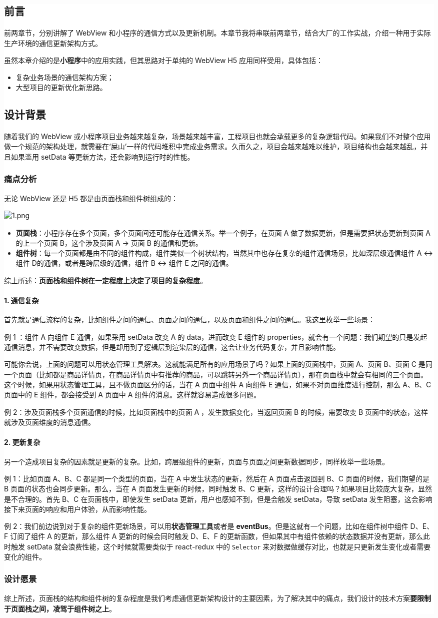 ## 前言

前两章节，分别讲解了 WebView 和小程序的通信方式以及更新机制。本章节我将串联前两章节，结合大厂的工作实战，介绍一种用于实际生产环境的通信更新架构方式。

虽然本章介绍的是**小程序**中的应用实践，但其思路对于单纯的 WebView H5 应用同样受用，具体包括：

* 复杂业务场景的通信架构方案；
* 大型项目的更新优化新思路。

## 设计背景

随着我们的 WebView 或小程序项目业务越来越复杂，场景越来越丰富，工程项目也就会承载更多的复杂逻辑代码。如果我们不对整个应用做一个规范的架构处理，就需要在‘屎山’一样的代码堆积中完成业务需求。久而久之，项目会越来越难以维护，项目结构也会越来越乱，并且如果滥用 setData 等更新方法，还会影响到运行时的性能。

### **痛点分析**

无论 WebView 还是 H5 都是由页面栈和组件树组成的：

![1.png](https://p3-juejin.byteimg.com/tos-cn-i-k3u1fbpfcp/0c3d42cc7d80451b88d06ac02d1816d3~tplv-k3u1fbpfcp-jj-mark:1600:0:0:0:q75.image#?w=1136&h=686&s=38864&e=png&b=ffffff)

* **页面栈**：小程序存在多个页面，多个页面间还可能存在通信关系。举一个例子，在页面 A 做了数据更新，但是需要把状态更新到页面 A 的上一个页面 B，这个涉及页面 A -> 页面 B 的通信和更新。
* **组件树**：每一个页面都是由不同的组件构成，组件类似一个树状结构，当然其中也存在复杂的组件通信场景，比如深层级通信组件 A <-> 组件 D的通信，或者是跨层级的通信，组件 B <-> 组件 E 之间的通信。

综上所述：**页面栈和组件树在一定程度上决定了项目的复杂程度**。

#### **1\. 通信复杂**

首先就是通信流程的复杂，比如组件之间的通信、页面之间的通信，以及页面和组件之间的通信。我这里枚举一些场景：

例 1 ：组件 A 向组件 E 通信，如果采用 setData 改变 A 的 data，进而改变 E 组件的 properties，就会有一个问题：我们期望的只是发起通信消息，并不需要改变数据，但是却用到了逻辑层到渲染层的通信，这会让业务代码复杂，并且影响性能。

可能你会说，上面的问题可以用状态管理工具解决。这就能满足所有的应用场景了吗？如果上面的页面栈中，页面 A、页面 B、页面 C 是同一个页面（比如都是商品详情页，在商品详情页中有推荐的商品，可以跳转另外一个商品详情页），那在页面栈中就会有相同的三个页面。这个时候，如果用状态管理工具，且不做页面区分的话，当在 A 页面中组件 A 向组件 E 通信，如果不对页面维度进行控制，那么 A、B、C 页面中的 E 组件，都会接受到 A 页面中 A 组件的消息。这样就容易造成很多问题。

例 2：涉及页面栈多个页面通信的时候，比如页面栈中的页面 A ，发生数据变化，当返回页面 B 的时候，需要改变 B 页面中的状态，这样就涉及页面维度的消息通信。

#### **2\. 更新复杂**

另一个造成项目复杂的因素就是更新的复杂。比如，跨层级组件的更新，页面与页面之间更新数据同步，同样枚举一些场景。

例 1：比如页面 A、B、C 都是同一个类型的页面，当在 A 中发生状态的更新，然后在 A 页面点击返回到 B、C 页面的时候，我们期望的是 B 页面的状态也会同步更新。那么，当在 A 页面发生更新的时候，同时触发 B、C 更新，这样的设计合理吗？如果项目比较庞大复杂，显然是不合理的。首先 B、C 在页面栈中，即使发生 setData 更新，用户也感知不到，但是会触发 setData，导致 setData 发生阻塞，这会影响接下来页面的响应和用户体验，从而影响性能。

例 2：我们前边说到对于复杂的组件更新场景，可以用**状态管理工具**或者是 **eventBus**。但是这就有一个问题，比如在组件树中组件 D、E、F 订阅了组件 A 的更新，那么组件 A 更新的时候会同时触发 D、E、F 的更新函数，但如果其中有组件依赖的状态数据并没有更新，那么此时触发 setData 就会浪费性能，这个时候就需要类似于 react-redux 中的 `Selector` 来对数据做缓存对比，也就是只更新发生变化或者需要变化的组件。

### **设计愿景**

综上所述，页面栈的结构和组件树的复杂程度是我们考虑通信更新架构设计的主要因素，为了解决其中的痛点，我们设计的技术方案**要限制于页面栈之间，凌驾于组件树之上**。
